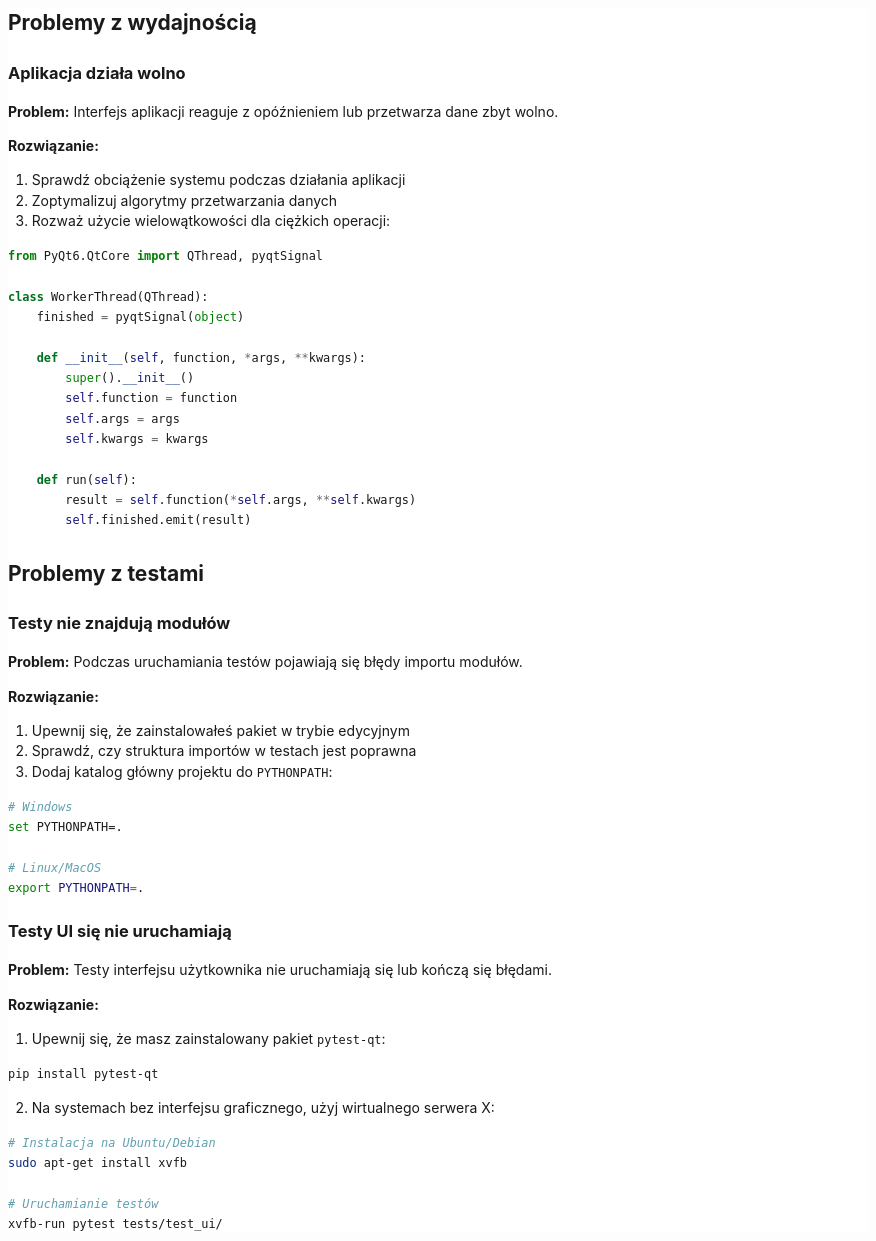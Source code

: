 ## Problemy z wydajnością

### Aplikacja działa wolno

**Problem:** Interfejs aplikacji reaguje z opóźnieniem lub przetwarza dane zbyt wolno.

**Rozwiązanie:**
1. Sprawdź obciążenie systemu podczas działania aplikacji
2. Zoptymalizuj algorytmy przetwarzania danych
3. Rozważ użycie wielowątkowości dla ciężkich operacji:
```python
from PyQt6.QtCore import QThread, pyqtSignal

class WorkerThread(QThread):
    finished = pyqtSignal(object)
    
    def __init__(self, function, *args, **kwargs):
        super().__init__()
        self.function = function
        self.args = args
        self.kwargs = kwargs
        
    def run(self):
        result = self.function(*self.args, **self.kwargs)
        self.finished.emit(result)
```

## Problemy z testami

### Testy nie znajdują modułów

**Problem:** Podczas uruchamiania testów pojawiają się błędy importu modułów.

**Rozwiązanie:**
1. Upewnij się, że zainstalowałeś pakiet w trybie edycyjnym
2. Sprawdź, czy struktura importów w testach jest poprawna
3. Dodaj katalog główny projektu do `PYTHONPATH`:
```bash
# Windows
set PYTHONPATH=.

# Linux/MacOS
export PYTHONPATH=.
```

### Testy UI się nie uruchamiają

**Problem:** Testy interfejsu użytkownika nie uruchamiają się lub kończą się błędami.

**Rozwiązanie:**
1. Upewnij się, że masz zainstalowany pakiet `pytest-qt`:
```bash
pip install pytest-qt
```
2. Na systemach bez interfejsu graficznego, użyj wirtualnego serwera X:
```bash
# Instalacja na Ubuntu/Debian
sudo apt-get install xvfb

# Uruchamianie testów
xvfb-run pytest tests/test_ui/
```
